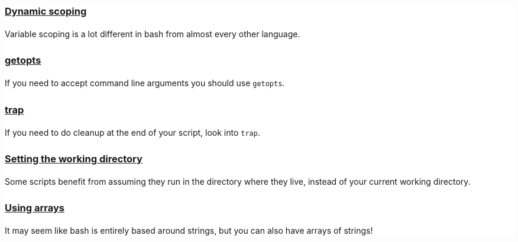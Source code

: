 ### [Dynamic scoping][3]

Variable scoping is a lot different in bash from almost every other language.

### [getopts][4]

If you need to accept command line arguments you should use `getopts`.

### [trap][5]

If you need to do cleanup at the end of your script, look into `trap`.

### [Setting the working directory][6]

Some scripts benefit from assuming they run in the directory where they live,
instead of your current working directory.

### [Using arrays][7]

It may seem like bash is entirely based around strings, but you can also have arrays of strings!

[1]: http://redsymbol.net/articles/unofficial-bash-strict-mode/
[2]: https://stackoverflow.com/a/3427931
[3]: https://gist.github.com/jonpryor/b44439f7f01ad2af73c0
[4]: https://stackoverflow.com/a/16496491
[5]: http://tldp.org/LDP/Bash-Beginners-Guide/html/sect_12_02.html
[6]: https://stackoverflow.com/a/3355423
[7]: http://tldp.org/LDP/Bash-Beginners-Guide/html/sect_10_02.html
